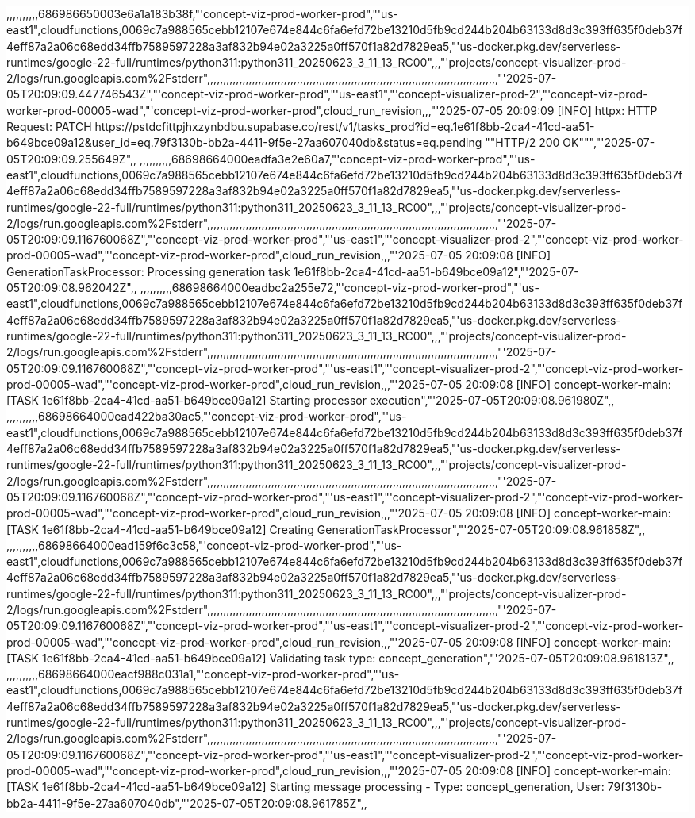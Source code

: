,,,,,,,,,,686986650003e6a1a183b38f,"'concept-viz-prod-worker-prod","'us-east1",cloudfunctions,0069c7a988565cebb12107e674e844c6fa6efd72be13210d5fb9cd244b204b63133d8d3c393ff635f0deb37f4eff87a2a06c68edd34ffb7589597228a3af832b94e02a3225a0ff570f1a82d7829ea5,"'us-docker.pkg.dev/serverless-runtimes/google-22-full/runtimes/python311:python311_20250623_3_11_13_RC00",,,"'projects/concept-visualizer-prod-2/logs/run.googleapis.com%2Fstderr",,,,,,,,,,,,,,,,,,,,,,,,,,,,,,,,,,,,,,,,,,,,,,,,,,,,,,,,,,,,,,,,,,,,,,,,,,,,,,,,,,,,,,,,,,,"'2025-07-05T20:09:09.447746543Z","'concept-viz-prod-worker-prod","'us-east1","'concept-visualizer-prod-2","'concept-viz-prod-worker-prod-00005-wad","'concept-viz-prod-worker-prod",cloud_run_revision,,,"'2025-07-05 20:09:09 [INFO] httpx: HTTP Request: PATCH https://pstdcfittpjhxzynbdbu.supabase.co/rest/v1/tasks_prod?id=eq.1e61f8bb-2ca4-41cd-aa51-b649bce09a12&user_id=eq.79f3130b-bb2a-4411-9f5e-27aa607040db&status=eq.pending ""HTTP/2 200 OK""","'2025-07-05T20:09:09.255649Z",,
,,,,,,,,,,68698664000eadfa3e2e60a7,"'concept-viz-prod-worker-prod","'us-east1",cloudfunctions,0069c7a988565cebb12107e674e844c6fa6efd72be13210d5fb9cd244b204b63133d8d3c393ff635f0deb37f4eff87a2a06c68edd34ffb7589597228a3af832b94e02a3225a0ff570f1a82d7829ea5,"'us-docker.pkg.dev/serverless-runtimes/google-22-full/runtimes/python311:python311_20250623_3_11_13_RC00",,,"'projects/concept-visualizer-prod-2/logs/run.googleapis.com%2Fstderr",,,,,,,,,,,,,,,,,,,,,,,,,,,,,,,,,,,,,,,,,,,,,,,,,,,,,,,,,,,,,,,,,,,,,,,,,,,,,,,,,,,,,,,,,,,"'2025-07-05T20:09:09.116760068Z","'concept-viz-prod-worker-prod","'us-east1","'concept-visualizer-prod-2","'concept-viz-prod-worker-prod-00005-wad","'concept-viz-prod-worker-prod",cloud_run_revision,,,"'2025-07-05 20:09:08 [INFO] GenerationTaskProcessor: Processing generation task 1e61f8bb-2ca4-41cd-aa51-b649bce09a12","'2025-07-05T20:09:08.962042Z",,
,,,,,,,,,,68698664000eadbc2a255e72,"'concept-viz-prod-worker-prod","'us-east1",cloudfunctions,0069c7a988565cebb12107e674e844c6fa6efd72be13210d5fb9cd244b204b63133d8d3c393ff635f0deb37f4eff87a2a06c68edd34ffb7589597228a3af832b94e02a3225a0ff570f1a82d7829ea5,"'us-docker.pkg.dev/serverless-runtimes/google-22-full/runtimes/python311:python311_20250623_3_11_13_RC00",,,"'projects/concept-visualizer-prod-2/logs/run.googleapis.com%2Fstderr",,,,,,,,,,,,,,,,,,,,,,,,,,,,,,,,,,,,,,,,,,,,,,,,,,,,,,,,,,,,,,,,,,,,,,,,,,,,,,,,,,,,,,,,,,,"'2025-07-05T20:09:09.116760068Z","'concept-viz-prod-worker-prod","'us-east1","'concept-visualizer-prod-2","'concept-viz-prod-worker-prod-00005-wad","'concept-viz-prod-worker-prod",cloud_run_revision,,,"'2025-07-05 20:09:08 [INFO] concept-worker-main: [TASK 1e61f8bb-2ca4-41cd-aa51-b649bce09a12] Starting processor execution","'2025-07-05T20:09:08.961980Z",,
,,,,,,,,,,68698664000ead422ba30ac5,"'concept-viz-prod-worker-prod","'us-east1",cloudfunctions,0069c7a988565cebb12107e674e844c6fa6efd72be13210d5fb9cd244b204b63133d8d3c393ff635f0deb37f4eff87a2a06c68edd34ffb7589597228a3af832b94e02a3225a0ff570f1a82d7829ea5,"'us-docker.pkg.dev/serverless-runtimes/google-22-full/runtimes/python311:python311_20250623_3_11_13_RC00",,,"'projects/concept-visualizer-prod-2/logs/run.googleapis.com%2Fstderr",,,,,,,,,,,,,,,,,,,,,,,,,,,,,,,,,,,,,,,,,,,,,,,,,,,,,,,,,,,,,,,,,,,,,,,,,,,,,,,,,,,,,,,,,,,"'2025-07-05T20:09:09.116760068Z","'concept-viz-prod-worker-prod","'us-east1","'concept-visualizer-prod-2","'concept-viz-prod-worker-prod-00005-wad","'concept-viz-prod-worker-prod",cloud_run_revision,,,"'2025-07-05 20:09:08 [INFO] concept-worker-main: [TASK 1e61f8bb-2ca4-41cd-aa51-b649bce09a12] Creating GenerationTaskProcessor","'2025-07-05T20:09:08.961858Z",,
,,,,,,,,,,68698664000ead159f6c3c58,"'concept-viz-prod-worker-prod","'us-east1",cloudfunctions,0069c7a988565cebb12107e674e844c6fa6efd72be13210d5fb9cd244b204b63133d8d3c393ff635f0deb37f4eff87a2a06c68edd34ffb7589597228a3af832b94e02a3225a0ff570f1a82d7829ea5,"'us-docker.pkg.dev/serverless-runtimes/google-22-full/runtimes/python311:python311_20250623_3_11_13_RC00",,,"'projects/concept-visualizer-prod-2/logs/run.googleapis.com%2Fstderr",,,,,,,,,,,,,,,,,,,,,,,,,,,,,,,,,,,,,,,,,,,,,,,,,,,,,,,,,,,,,,,,,,,,,,,,,,,,,,,,,,,,,,,,,,,"'2025-07-05T20:09:09.116760068Z","'concept-viz-prod-worker-prod","'us-east1","'concept-visualizer-prod-2","'concept-viz-prod-worker-prod-00005-wad","'concept-viz-prod-worker-prod",cloud_run_revision,,,"'2025-07-05 20:09:08 [INFO] concept-worker-main: [TASK 1e61f8bb-2ca4-41cd-aa51-b649bce09a12] Validating task type: concept_generation","'2025-07-05T20:09:08.961813Z",,
,,,,,,,,,,68698664000eacf988c031a1,"'concept-viz-prod-worker-prod","'us-east1",cloudfunctions,0069c7a988565cebb12107e674e844c6fa6efd72be13210d5fb9cd244b204b63133d8d3c393ff635f0deb37f4eff87a2a06c68edd34ffb7589597228a3af832b94e02a3225a0ff570f1a82d7829ea5,"'us-docker.pkg.dev/serverless-runtimes/google-22-full/runtimes/python311:python311_20250623_3_11_13_RC00",,,"'projects/concept-visualizer-prod-2/logs/run.googleapis.com%2Fstderr",,,,,,,,,,,,,,,,,,,,,,,,,,,,,,,,,,,,,,,,,,,,,,,,,,,,,,,,,,,,,,,,,,,,,,,,,,,,,,,,,,,,,,,,,,,"'2025-07-05T20:09:09.116760068Z","'concept-viz-prod-worker-prod","'us-east1","'concept-visualizer-prod-2","'concept-viz-prod-worker-prod-00005-wad","'concept-viz-prod-worker-prod",cloud_run_revision,,,"'2025-07-05 20:09:08 [INFO] concept-worker-main: [TASK 1e61f8bb-2ca4-41cd-aa51-b649bce09a12] Starting message processing - Type: concept_generation, User: 79f3130b-bb2a-4411-9f5e-27aa607040db","'2025-07-05T20:09:08.961785Z",,